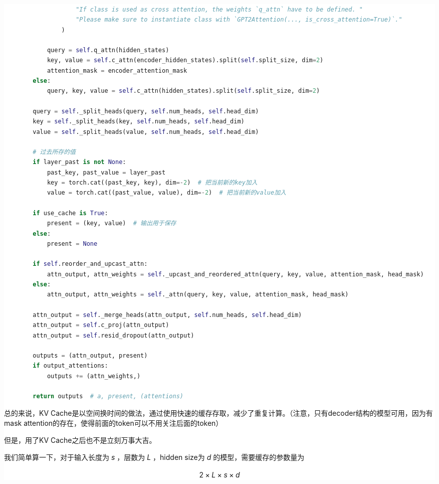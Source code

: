 ```python
                    "If class is used as cross attention, the weights `q_attn` have to be defined. "
                    "Please make sure to instantiate class with `GPT2Attention(..., is_cross_attention=True)`."
                )

            query = self.q_attn(hidden_states)
            key, value = self.c_attn(encoder_hidden_states).split(self.split_size, dim=2)
            attention_mask = encoder_attention_mask
        else:
            query, key, value = self.c_attn(hidden_states).split(self.split_size, dim=2)

        query = self._split_heads(query, self.num_heads, self.head_dim)
        key = self._split_heads(key, self.num_heads, self.head_dim)
        value = self._split_heads(value, self.num_heads, self.head_dim)

        # 过去所存的值
        if layer_past is not None:
            past_key, past_value = layer_past
            key = torch.cat((past_key, key), dim=-2)  # 把当前新的key加入
            value = torch.cat((past_value, value), dim=-2)  # 把当前新的value加入

        if use_cache is True:
            present = (key, value)  # 输出用于保存
        else:
            present = None

        if self.reorder_and_upcast_attn:
            attn_output, attn_weights = self._upcast_and_reordered_attn(query, key, value, attention_mask, head_mask)
        else:
            attn_output, attn_weights = self._attn(query, key, value, attention_mask, head_mask)

        attn_output = self._merge_heads(attn_output, self.num_heads, self.head_dim)
        attn_output = self.c_proj(attn_output)
        attn_output = self.resid_dropout(attn_output)

        outputs = (attn_output, present)
        if output_attentions:
            outputs += (attn_weights,)

        return outputs  # a, present, (attentions)
```

总的来说，KV Cache是以空间换时间的做法，通过使用快速的缓存存取，减少了重复计算。（注意，只有decoder结构的模型可用，因为有mask attention的存在，使得前面的token可以不用关注后面的token）  

但是，用了KV Cache之后也不是立刻万事大吉。  

我们简单算一下，对于输入长度为 $s$ ，层数为 $L$ ，hidden size为 $d$ 的模型，需要缓存的参数量为  

$$
2\times L\times s\times d
$$  

